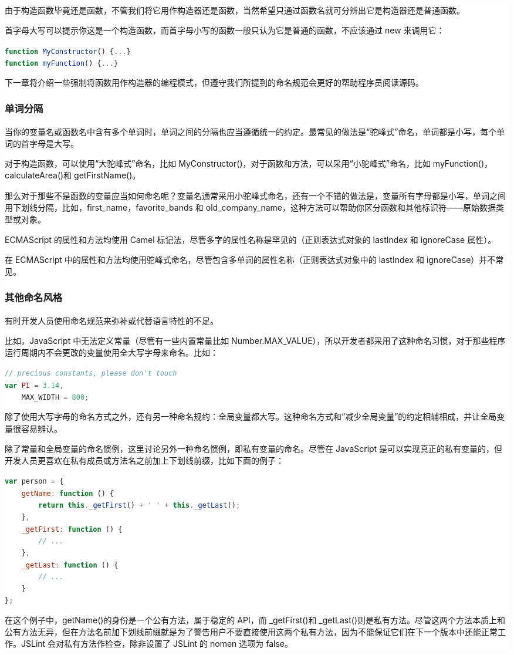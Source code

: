 由于构造函数毕竟还是函数，不管我们将它用作构造器还是函数，当然希望只通过函数名就可分辨出它是构造器还是普通函数。

首字母大写可以提示你这是一个构造函数，而首字母小写的函数一般只认为它是普通的函数，不应该通过 new 来调用它：

```js
function MyConstructor() {...}
function myFunction() {...} 
```

下一章将介绍一些强制将函数用作构造器的编程模式，但遵守我们所提到的命名规范会更好的帮助程序员阅读源码。

### 单词分隔

当你的变量名或函数名中含有多个单词时，单词之间的分隔也应当遵循统一的约定。最常见的做法是“驼峰式”命名，单词都是小写，每个单词的首字母是大写。

对于构造函数，可以使用“大驼峰式”命名，比如 MyConstructor()，对于函数和方法，可以采用“小驼峰式”命名，比如 myFunction()，calculateArea()和 getFirstName()。

那么对于那些不是函数的变量应当如何命名呢？变量名通常采用小驼峰式命名，还有一个不错的做法是，变量所有字母都是小写，单词之间用下划线分隔，比如，first_name，favorite_bands 和 old_company_name，这种方法可以帮助你区分函数和其他标识符——原始数据类型或对象。

ECMAScript 的属性和方法均使用 Camel 标记法，尽管多字的属性名称是罕见的（正则表达式对象的 lastIndex 和 ignoreCase 属性）。

在 ECMAScript 中的属性和方法均使用驼峰式命名，尽管包含多单词的属性名称（正则表达式对象中的 lastIndex 和 ignoreCase）并不常见。

### 其他命名风格

有时开发人员使用命名规范来弥补或代替语言特性的不足。

比如，JavaScript 中无法定义常量（尽管有一些内置常量比如 Number.MAX_VALUE），所以开发者都采用了这种命名习惯，对于那些程序运行周期内不会更改的变量使用全大写字母来命名。比如：

```js
// precious constants, please don't touch
var PI = 3.14,
    MAX_WIDTH = 800; 
```

除了使用大写字母的命名方式之外，还有另一种命名规约：全局变量都大写。这种命名方式和“减少全局变量”的约定相辅相成，并让全局变量很容易辨认。

除了常量和全局变量的命名惯例，这里讨论另外一种命名惯例，即私有变量的命名。尽管在 JavaScript 是可以实现真正的私有变量的，但开发人员更喜欢在私有成员或方法名之前加上下划线前缀，比如下面的例子：

```js
var person = {
    getName: function () {
        return this._getFirst() + ' ' + this._getLast();
    },
    _getFirst: function () {
        // ...
    },
    _getLast: function () {
        // ...
    }
}; 
```

在这个例子中，getName()的身份是一个公有方法，属于稳定的 API，而 _getFirst()和 _getLast()则是私有方法。尽管这两个方法本质上和公有方法无异，但在方法名前加下划线前缀就是为了警告用户不要直接使用这两个私有方法，因为不能保证它们在下一个版本中还能正常工作。JSLint 会对私有方法作检查，除非设置了 JSLint 的 nomen 选项为 false。
